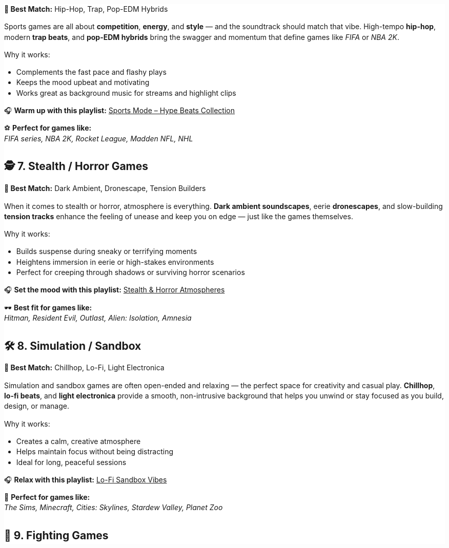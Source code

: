 **🎵 Best Match:** Hip-Hop, Trap, Pop-EDM Hybrids

Sports games are all about **competition**, **energy**, and **style** — and the soundtrack should match that vibe. High-tempo **hip-hop**, modern **trap beats**, and **pop-EDM hybrids** bring the swagger and momentum that define games like *FIFA* or *NBA 2K*.

Why it works:
- Complements the fast pace and flashy plays
- Keeps the mood upbeat and motivating
- Works great as background music for streams and highlight clips

🎧 **Warm up with this playlist:** [Sports Mode – Hype Beats Collection](https://njkmusic.com/playlist/sports-trap-edm)

⚽ **Perfect for games like:**  
*FIFA series, NBA 2K, Rocket League, Madden NFL, NHL*
## 🕵️ 7. Stealth / Horror Games

**🎵 Best Match:** Dark Ambient, Dronescape, Tension Builders

When it comes to stealth or horror, atmosphere is everything. **Dark ambient soundscapes**, eerie **dronescapes**, and slow-building **tension tracks** enhance the feeling of unease and keep you on edge — just like the games themselves.

Why it works:
- Builds suspense during sneaky or terrifying moments
- Heightens immersion in eerie or high-stakes environments
- Perfect for creeping through shadows or surviving horror scenarios

🎧 **Set the mood with this playlist:** [Stealth & Horror Atmospheres](https://njkmusic.com/playlist/horror-stealth)

🕶️ **Best fit for games like:**  
*Hitman, Resident Evil, Outlast, Alien: Isolation, Amnesia*

## 🛠️ 8. Simulation / Sandbox

**🎵 Best Match:** Chillhop, Lo-Fi, Light Electronica

Simulation and sandbox games are often open-ended and relaxing — the perfect space for creativity and casual play. **Chillhop**, **lo-fi beats**, and **light electronica** provide a smooth, non-intrusive background that helps you unwind or stay focused as you build, design, or manage.

Why it works:
- Creates a calm, creative atmosphere
- Helps maintain focus without being distracting
- Ideal for long, peaceful sessions

🎧 **Relax with this playlist:** [Lo-Fi Sandbox Vibes](https://njkmusic.com/playlist/sandbox-lofi)

🏡 **Perfect for games like:**  
*The Sims, Minecraft, Cities: Skylines, Stardew Valley, Planet Zoo*

## 🏯 9. Fighting Games
